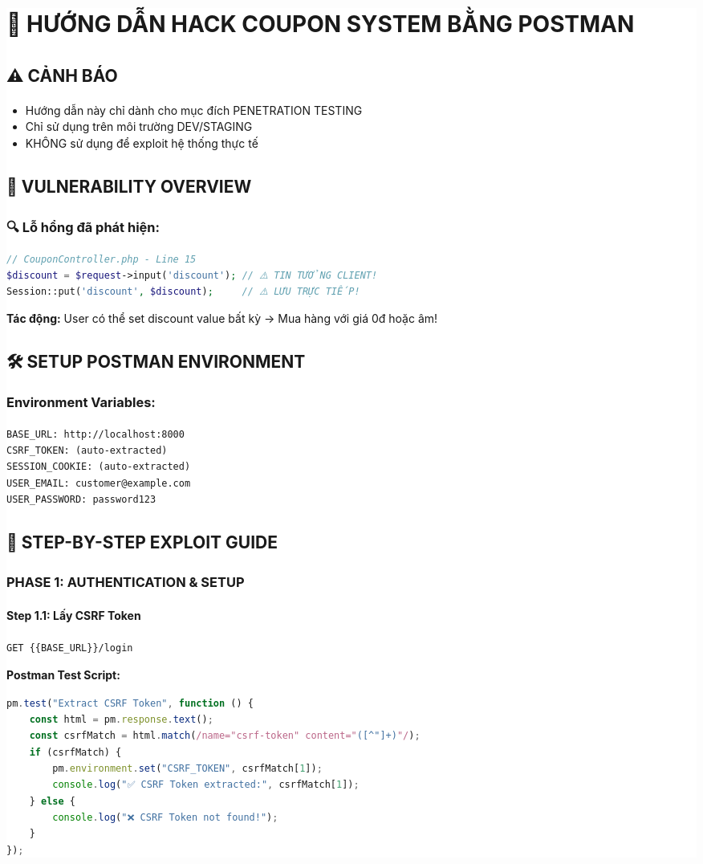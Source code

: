 # 🚨 HƯỚNG DẪN HACK COUPON SYSTEM BẰNG POSTMAN

## ⚠️ **CẢNH BÁO**
- Hướng dẫn này chỉ dành cho mục đích PENETRATION TESTING
- Chỉ sử dụng trên môi trường DEV/STAGING
- KHÔNG sử dụng để exploit hệ thống thực tế

## 🎯 **VULNERABILITY OVERVIEW**

### 🔍 **Lỗ hổng đã phát hiện:**
```php
// CouponController.php - Line 15
$discount = $request->input('discount'); // ⚠️ TIN TƯỞNG CLIENT!
Session::put('discount', $discount);     // ⚠️ LƯU TRỰC TIẾP!
```

**Tác động:** User có thể set discount value bất kỳ → Mua hàng với giá 0đ hoặc âm!

## 🛠️ **SETUP POSTMAN ENVIRONMENT**

### Environment Variables:
```
BASE_URL: http://localhost:8000
CSRF_TOKEN: (auto-extracted)
SESSION_COOKIE: (auto-extracted)
USER_EMAIL: customer@example.com
USER_PASSWORD: password123
```

## 🚀 **STEP-BY-STEP EXPLOIT GUIDE**

### **PHASE 1: AUTHENTICATION & SETUP**

#### **Step 1.1: Lấy CSRF Token**
```http
GET {{BASE_URL}}/login
```

**Postman Test Script:**
```javascript
pm.test("Extract CSRF Token", function () {
    const html = pm.response.text();
    const csrfMatch = html.match(/name="csrf-token" content="([^"]+)"/);
    if (csrfMatch) {
        pm.environment.set("CSRF_TOKEN", csrfMatch[1]);
        console.log("✅ CSRF Token extracted:", csrfMatch[1]);
    } else {
        console.log("❌ CSRF Token not found!");
    }
});
```
